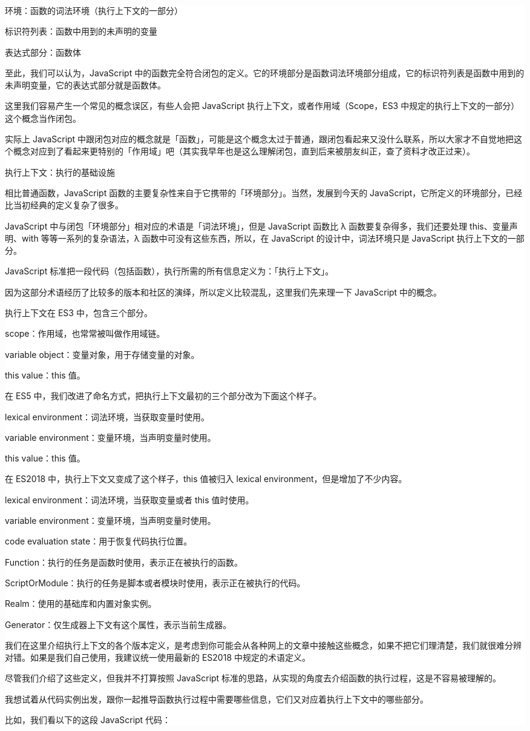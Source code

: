 环境：函数的词法环境（执行上下文的一部分）

标识符列表：函数中用到的未声明的变量

表达式部分：函数体

至此，我们可以认为，JavaScript 中的函数完全符合闭包的定义。它的环境部分是函数词法环境部分组成，它的标识符列表是函数中用到的未声明变量，它的表达式部分就是函数体。

这里我们容易产生一个常见的概念误区，有些人会把 JavaScript 执行上下文，或者作用域（Scope，ES3 中规定的执行上下文的一部分）这个概念当作闭包。

实际上 JavaScript 中跟闭包对应的概念就是「函数」，可能是这个概念太过于普通，跟闭包看起来又没什么联系，所以大家才不自觉地把这个概念对应到了看起来更特别的「作用域」吧（其实我早年也是这么理解闭包，直到后来被朋友纠正，查了资料才改正过来）。

执行上下文：执行的基础设施

相比普通函数，JavaScript 函数的主要复杂性来自于它携带的「环境部分」。当然，发展到今天的 JavaScript，它所定义的环境部分，已经比当初经典的定义复杂了很多。

JavaScript 中与闭包「环境部分」相对应的术语是「词法环境」，但是 JavaScript 函数比 λ 函数要复杂得多，我们还要处理 this、变量声明、with 等等一系列的复杂语法，λ 函数中可没有这些东西，所以，在 JavaScript 的设计中，词法环境只是 JavaScript 执行上下文的一部分。

JavaScript 标准把一段代码（包括函数），执行所需的所有信息定义为：「执行上下文」。

因为这部分术语经历了比较多的版本和社区的演绎，所以定义比较混乱，这里我们先来理一下 JavaScript 中的概念。

执行上下文在 ES3 中，包含三个部分。

scope：作用域，也常常被叫做作用域链。

variable object：变量对象，用于存储变量的对象。

this value：this 值。

在 ES5 中，我们改进了命名方式，把执行上下文最初的三个部分改为下面这个样子。

lexical environment：词法环境，当获取变量时使用。

variable environment：变量环境，当声明变量时使用。

this value：this 值。

在 ES2018 中，执行上下文又变成了这个样子，this 值被归入 lexical environment，但是增加了不少内容。

lexical environment：词法环境，当获取变量或者 this 值时使用。

variable environment：变量环境，当声明变量时使用。

code evaluation state：用于恢复代码执行位置。

Function：执行的任务是函数时使用，表示正在被执行的函数。

ScriptOrModule：执行的任务是脚本或者模块时使用，表示正在被执行的代码。

Realm：使用的基础库和内置对象实例。

Generator：仅生成器上下文有这个属性，表示当前生成器。

我们在这里介绍执行上下文的各个版本定义，是考虑到你可能会从各种网上的文章中接触这些概念，如果不把它们理清楚，我们就很难分辨对错。如果是我们自己使用，我建议统一使用最新的 ES2018 中规定的术语定义。

尽管我们介绍了这些定义，但我并不打算按照 JavaScript 标准的思路，从实现的角度去介绍函数的执行过程，这是不容易被理解的。

我想试着从代码实例出发，跟你一起推导函数执行过程中需要哪些信息，它们又对应着执行上下文中的哪些部分。

比如，我们看以下的这段 JavaScript 代码：
